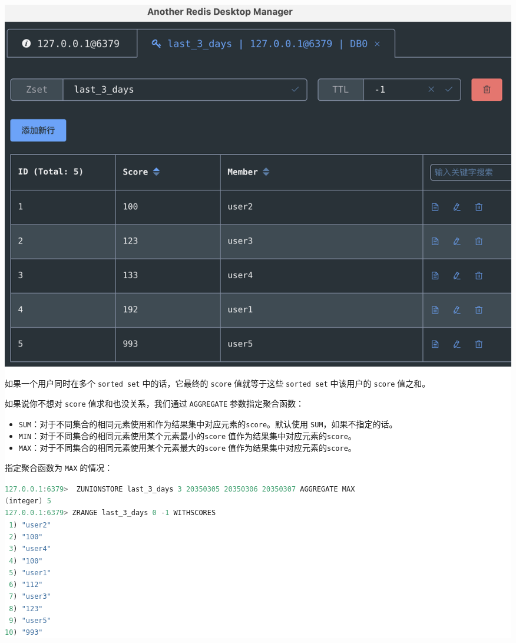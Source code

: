 

![f96df332f62069398a006c631684edab.png](./images/1677744805756-5e3e579b-3fd6-48cc-8fbe-108fc4c61b78-510738.png)



如果一个用户同时在多个 `sorted set` 中的话，它最终的 `score` 值就等于这些 `sorted set` 中该用户的 `score` 值之和。



如果说你不想对 `score` 值求和也没关系，我们通过 `AGGREGATE` 参数指定聚合函数：



+ `SUM`：对于不同集合的相同元素使用和作为结果集中对应元素的`score`。默认使用 `SUM`，如果不指定的话。
+ `MIN`：对于不同集合的相同元素使用某个元素最小的`score` 值作为结果集中对应元素的`score`。
+ `MAX`：对于不同集合的相同元素使用某个元素最大的`score` 值作为结果集中对应元素的`score`。



指定聚合函数为 `MAX` 的情况：



```java
127.0.0.1:6379>  ZUNIONSTORE last_3_days 3 20350305 20350306 20350307 AGGREGATE MAX
(integer) 5
127.0.0.1:6379> ZRANGE last_3_days 0 -1 WITHSCORES
 1) "user2"
 2) "100"
 3) "user4"
 4) "100"
 5) "user1"
 6) "112"
 7) "user3"
 8) "123"
 9) "user5"
10) "993"
```

